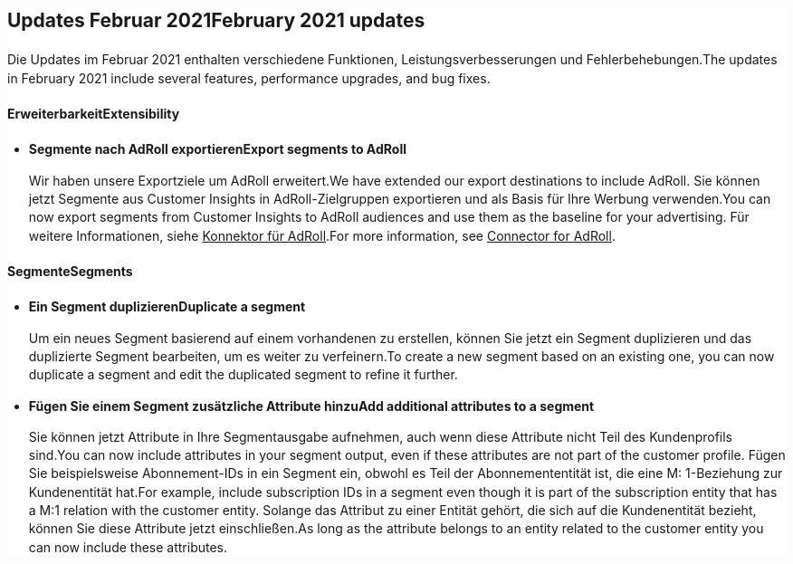 ## <a name="february-2021-updates"></a><span data-ttu-id="62422-149">Updates Februar 2021</span><span class="sxs-lookup"><span data-stu-id="62422-149">February 2021 updates</span></span>

<span data-ttu-id="62422-150">Die Updates im Februar 2021 enthalten verschiedene Funktionen, Leistungsverbesserungen und Fehlerbehebungen.</span><span class="sxs-lookup"><span data-stu-id="62422-150">The updates in February 2021 include several features, performance upgrades, and bug fixes.</span></span>

#### <a name="extensibility"></a><span data-ttu-id="62422-151">Erweiterbarkeit</span><span class="sxs-lookup"><span data-stu-id="62422-151">Extensibility</span></span>

- <span data-ttu-id="62422-152">**Segmente nach AdRoll exportieren**</span><span class="sxs-lookup"><span data-stu-id="62422-152">**Export segments to AdRoll**</span></span>

  <span data-ttu-id="62422-153">Wir haben unsere Exportziele um AdRoll erweitert.</span><span class="sxs-lookup"><span data-stu-id="62422-153">We have extended our export destinations to include AdRoll.</span></span> <span data-ttu-id="62422-154">Sie können jetzt Segmente aus Customer Insights in AdRoll-Zielgruppen exportieren und als Basis für Ihre Werbung verwenden.</span><span class="sxs-lookup"><span data-stu-id="62422-154">You can now export segments from Customer Insights to AdRoll audiences and use them as the baseline for your advertising.</span></span> <span data-ttu-id="62422-155">Für weitere Informationen, siehe [Konnektor für AdRoll](export-adroll.md).</span><span class="sxs-lookup"><span data-stu-id="62422-155">For more information, see [Connector for AdRoll](export-adroll.md).</span></span>

#### <a name="segments"></a><span data-ttu-id="62422-156">Segmente</span><span class="sxs-lookup"><span data-stu-id="62422-156">Segments</span></span>
 
- <span data-ttu-id="62422-157">**Ein Segment duplizieren**</span><span class="sxs-lookup"><span data-stu-id="62422-157">**Duplicate a segment**</span></span>
  
  <span data-ttu-id="62422-158">Um ein neues Segment basierend auf einem vorhandenen zu erstellen, können Sie jetzt ein Segment duplizieren und das duplizierte Segment bearbeiten, um es weiter zu verfeinern.</span><span class="sxs-lookup"><span data-stu-id="62422-158">To create a new segment based on an existing one, you can now duplicate a segment and edit the duplicated segment to refine it further.</span></span> 

- <span data-ttu-id="62422-159">**Fügen Sie einem Segment zusätzliche Attribute hinzu**</span><span class="sxs-lookup"><span data-stu-id="62422-159">**Add additional attributes to a segment**</span></span>

  <span data-ttu-id="62422-160">Sie können jetzt Attribute in Ihre Segmentausgabe aufnehmen, auch wenn diese Attribute nicht Teil des Kundenprofils sind.</span><span class="sxs-lookup"><span data-stu-id="62422-160">You can now include attributes in your segment output, even if these attributes are not part of the customer profile.</span></span> <span data-ttu-id="62422-161">Fügen Sie beispielsweise Abonnement-IDs in ein Segment ein, obwohl es Teil der Abonnemententität ist, die eine M: 1-Beziehung zur Kundenentität hat.</span><span class="sxs-lookup"><span data-stu-id="62422-161">For example, include subscription IDs in a segment even though it is part of the subscription entity that has a M:1 relation with the customer entity.</span></span> <span data-ttu-id="62422-162">Solange das Attribut zu einer Entität gehört, die sich auf die Kundenentität bezieht, können Sie diese Attribute jetzt einschließen.</span><span class="sxs-lookup"><span data-stu-id="62422-162">As long as the attribute belongs to an entity related to the customer entity you can now include these attributes.</span></span>  
